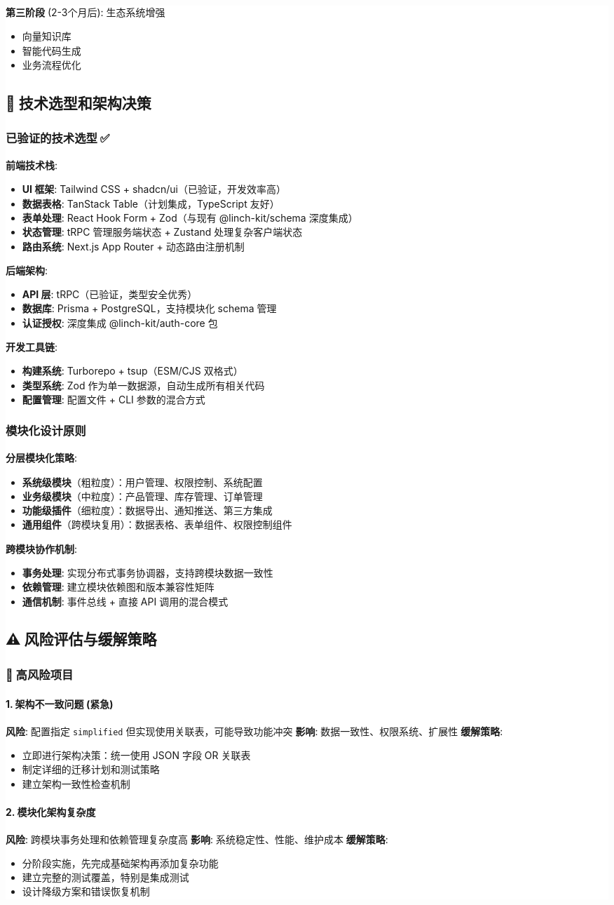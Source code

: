 **第三阶段** (2-3个月后): 生态系统增强
- 向量知识库
- 智能代码生成
- 业务流程优化

## 🔧 技术选型和架构决策

### 已验证的技术选型 ✅

**前端技术栈**:
- **UI 框架**: Tailwind CSS + shadcn/ui（已验证，开发效率高）
- **数据表格**: TanStack Table（计划集成，TypeScript 友好）
- **表单处理**: React Hook Form + Zod（与现有 @linch-kit/schema 深度集成）
- **状态管理**: tRPC 管理服务端状态 + Zustand 处理复杂客户端状态
- **路由系统**: Next.js App Router + 动态路由注册机制

**后端架构**:
- **API 层**: tRPC（已验证，类型安全优秀）
- **数据库**: Prisma + PostgreSQL，支持模块化 schema 管理
- **认证授权**: 深度集成 @linch-kit/auth-core 包

**开发工具链**:
- **构建系统**: Turborepo + tsup（ESM/CJS 双格式）
- **类型系统**: Zod 作为单一数据源，自动生成所有相关代码
- **配置管理**: 配置文件 + CLI 参数的混合方式

### 模块化设计原则

**分层模块化策略**:
- **系统级模块**（粗粒度）：用户管理、权限控制、系统配置
- **业务级模块**（中粒度）：产品管理、库存管理、订单管理
- **功能级插件**（细粒度）：数据导出、通知推送、第三方集成
- **通用组件**（跨模块复用）：数据表格、表单组件、权限控制组件

**跨模块协作机制**:
- **事务处理**: 实现分布式事务协调器，支持跨模块数据一致性
- **依赖管理**: 建立模块依赖图和版本兼容性矩阵
- **通信机制**: 事件总线 + 直接 API 调用的混合模式

## ⚠️ 风险评估与缓解策略

### 🔴 高风险项目

#### 1. 架构不一致问题 (紧急)
**风险**: 配置指定 `simplified` 但实现使用关联表，可能导致功能冲突
**影响**: 数据一致性、权限系统、扩展性
**缓解策略**:
- 立即进行架构决策：统一使用 JSON 字段 OR 关联表
- 制定详细的迁移计划和测试策略
- 建立架构一致性检查机制

#### 2. 模块化架构复杂度
**风险**: 跨模块事务处理和依赖管理复杂度高
**影响**: 系统稳定性、性能、维护成本
**缓解策略**:
- 分阶段实施，先完成基础架构再添加复杂功能
- 建立完整的测试覆盖，特别是集成测试
- 设计降级方案和错误恢复机制
